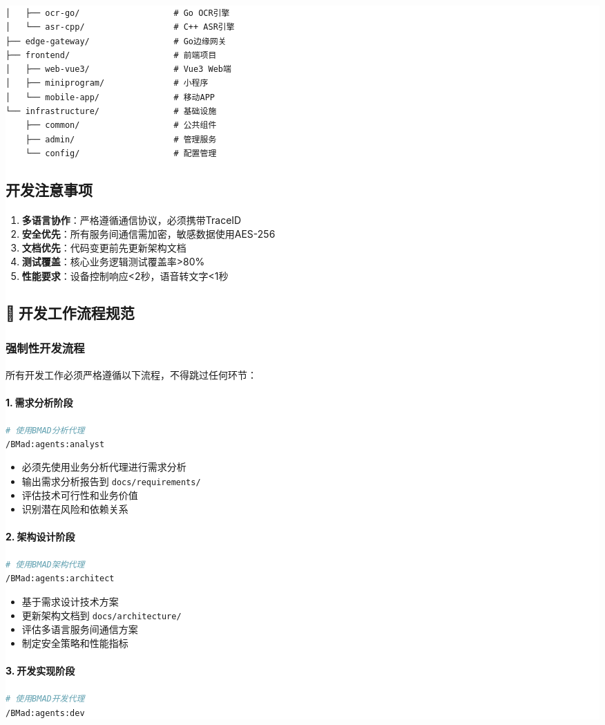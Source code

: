 ```
│   ├── ocr-go/                   # Go OCR引擎
│   └── asr-cpp/                  # C++ ASR引擎
├── edge-gateway/                 # Go边缘网关
├── frontend/                     # 前端项目
│   ├── web-vue3/                 # Vue3 Web端
│   ├── miniprogram/              # 小程序
│   └── mobile-app/               # 移动APP
└── infrastructure/               # 基础设施
    ├── common/                   # 公共组件
    ├── admin/                    # 管理服务
    └── config/                   # 配置管理
```

## 开发注意事项

1. **多语言协作**：严格遵循通信协议，必须携带TraceID
2. **安全优先**：所有服务间通信需加密，敏感数据使用AES-256
3. **文档优先**：代码变更前先更新架构文档
4. **测试覆盖**：核心业务逻辑测试覆盖率>80%
5. **性能要求**：设备控制响应<2秒，语音转文字<1秒

## 🔄 开发工作流程规范

### 强制性开发流程

所有开发工作必须严格遵循以下流程，不得跳过任何环节：

#### 1. 需求分析阶段
```bash
# 使用BMAD分析代理
/BMad:agents:analyst
```
- 必须先使用业务分析代理进行需求分析
- 输出需求分析报告到 `docs/requirements/`
- 评估技术可行性和业务价值
- 识别潜在风险和依赖关系

#### 2. 架构设计阶段
```bash
# 使用BMAD架构代理
/BMad:agents:architect
```
- 基于需求设计技术方案
- 更新架构文档到 `docs/architecture/`
- 评估多语言服务间通信方案
- 制定安全策略和性能指标

#### 3. 开发实现阶段
```bash
# 使用BMAD开发代理
/BMad:agents:dev
```
